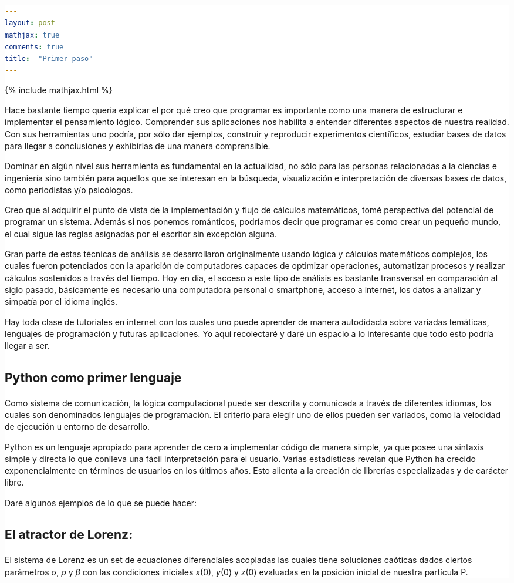 ```yaml
---
layout: post
mathjax: true
comments: true
title:  "Primer paso"
---
```

{% include mathjax.html %}

Hace bastante tiempo quería explicar el por qué creo que programar es importante como una manera de estructurar e implementar el pensamiento lógico. Comprender sus aplicaciones nos habilita a entender diferentes aspectos de nuestra realidad. Con sus herramientas uno podría, por sólo dar ejemplos, construir y reproducir experimentos científicos, estudiar bases de datos para llegar a conclusiones y exhibirlas de una manera comprensible. 

Dominar en algún nivel sus herramienta es fundamental en la actualidad, no sólo para las personas relacionadas a la ciencias e ingeniería sino también para aquellos que se interesan en la búsqueda, visualización e interpretación de diversas bases de datos, como periodistas y/o psicólogos. 

Creo que al adquirir el punto de vista de la implementación y flujo de cálculos matemáticos, tomé perspectiva del potencial de programar un sistema. Además si nos ponemos románticos, podríamos decir que programar es como crear un pequeño mundo, el cual sigue las reglas asignadas por el escritor sin excepción alguna. 

Gran parte de estas técnicas de análisis se desarrollaron originalmente usando lógica y cálculos matemáticos complejos, los cuales fueron potenciados con la aparición de computadores capaces de optimizar operaciones, automatizar procesos y realizar cálculos sostenidos a través del tiempo. Hoy en día, el acceso a este tipo de análisis es bastante transversal en comparación al siglo pasado, básicamente es necesario una computadora personal o smartphone, acceso a internet, los datos a analizar y simpatía por el idioma inglés. 

Hay toda clase de tutoriales en internet con los cuales uno puede aprender de manera autodidacta sobre variadas temáticas, lenguajes de programación y futuras aplicaciones. Yo aquí recolectaré y daré un espacio a lo interesante que todo esto podría llegar a ser.

## Python como primer lenguaje 

Como sistema de comunicación, la lógica computacional puede ser descrita y comunicada a través de  diferentes idiomas, los cuales son denominados lenguajes de programación. El criterio para elegir uno de ellos pueden ser variados, como la velocidad de ejecución u entorno de desarrollo. 

Python es un lenguaje apropiado para aprender de cero a implementar código de manera simple, ya que posee una sintaxis simple y directa lo que conlleva una fácil interpretación para el usuario. Varías estadísticas revelan que Python ha crecido exponencialmente en términos de usuarios en los últimos años. Esto alienta a la creación de librerías especializadas y de carácter libre.

Daré algunos ejemplos de lo que se puede hacer:

## El atractor de Lorenz:
El sistema de Lorenz es un set de ecuaciones diferenciales acopladas las cuales tiene soluciones caóticas dados ciertos parámetros $\sigma$, $\rho$ y $\beta$ con las condiciones iniciales $x(0)$, $y(0)$ y $z(0)$ evaluadas en la posición inicial de nuestra partícula P.

